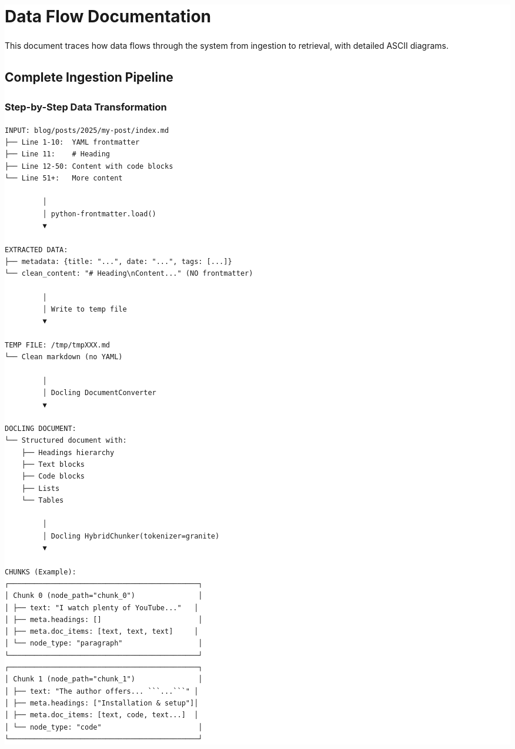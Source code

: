 # Data Flow Documentation

This document traces how data flows through the system from ingestion to retrieval, with detailed ASCII diagrams.

## Complete Ingestion Pipeline

### Step-by-Step Data Transformation

```
INPUT: blog/posts/2025/my-post/index.md
├── Line 1-10:  YAML frontmatter
├── Line 11:    # Heading
├── Line 12-50: Content with code blocks
└── Line 51+:   More content

         │
         │ python-frontmatter.load()
         ▼

EXTRACTED DATA:
├── metadata: {title: "...", date: "...", tags: [...]}
└── clean_content: "# Heading\nContent..." (NO frontmatter)

         │
         │ Write to temp file
         ▼

TEMP FILE: /tmp/tmpXXX.md
└── Clean markdown (no YAML)

         │
         │ Docling DocumentConverter
         ▼

DOCLING DOCUMENT:
└── Structured document with:
    ├── Headings hierarchy
    ├── Text blocks
    ├── Code blocks
    ├── Lists
    └── Tables

         │
         │ Docling HybridChunker(tokenizer=granite)
         ▼

CHUNKS (Example):
┌─────────────────────────────────────────────┐
│ Chunk 0 (node_path="chunk_0")               │
│ ├── text: "I watch plenty of YouTube..."   │
│ ├── meta.headings: []                       │
│ ├── meta.doc_items: [text, text, text]     │
│ └── node_type: "paragraph"                  │
└─────────────────────────────────────────────┘
┌─────────────────────────────────────────────┐
│ Chunk 1 (node_path="chunk_1")               │
│ ├── text: "The author offers... ```...```" │
│ ├── meta.headings: ["Installation & setup"]│
│ ├── meta.doc_items: [text, code, text...]  │
│ └── node_type: "code"                       │
└─────────────────────────────────────────────┘
```